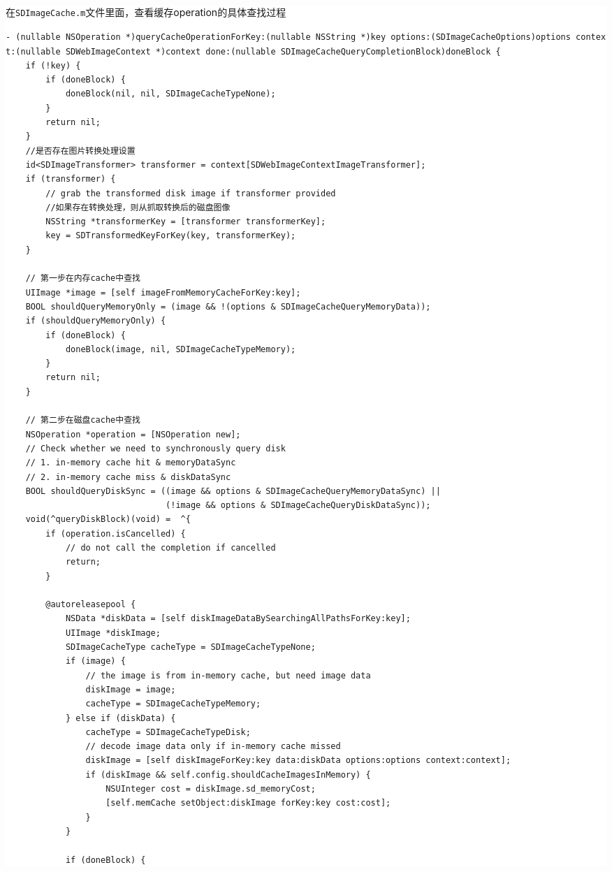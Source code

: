 在`SDImageCache.m`文件里面，查看缓存operation的具体查找过程

```
- (nullable NSOperation *)queryCacheOperationForKey:(nullable NSString *)key options:(SDImageCacheOptions)options context:(nullable SDWebImageContext *)context done:(nullable SDImageCacheQueryCompletionBlock)doneBlock {
    if (!key) {
        if (doneBlock) {
            doneBlock(nil, nil, SDImageCacheTypeNone);
        }
        return nil;
    }
    //是否存在图片转换处理设置
    id<SDImageTransformer> transformer = context[SDWebImageContextImageTransformer];
    if (transformer) {
        // grab the transformed disk image if transformer provided
        //如果存在转换处理，则从抓取转换后的磁盘图像
        NSString *transformerKey = [transformer transformerKey];
        key = SDTransformedKeyForKey(key, transformerKey);
    }
    
    // 第一步在内存cache中查找
    UIImage *image = [self imageFromMemoryCacheForKey:key];
    BOOL shouldQueryMemoryOnly = (image && !(options & SDImageCacheQueryMemoryData));
    if (shouldQueryMemoryOnly) {
        if (doneBlock) {
            doneBlock(image, nil, SDImageCacheTypeMemory);
        }
        return nil;
    }
    
    // 第二步在磁盘cache中查找
    NSOperation *operation = [NSOperation new];
    // Check whether we need to synchronously query disk
    // 1. in-memory cache hit & memoryDataSync
    // 2. in-memory cache miss & diskDataSync
    BOOL shouldQueryDiskSync = ((image && options & SDImageCacheQueryMemoryDataSync) ||
                                (!image && options & SDImageCacheQueryDiskDataSync));
    void(^queryDiskBlock)(void) =  ^{
        if (operation.isCancelled) {
            // do not call the completion if cancelled
            return;
        }
        
        @autoreleasepool {
            NSData *diskData = [self diskImageDataBySearchingAllPathsForKey:key];
            UIImage *diskImage;
            SDImageCacheType cacheType = SDImageCacheTypeNone;
            if (image) {
                // the image is from in-memory cache, but need image data
                diskImage = image;
                cacheType = SDImageCacheTypeMemory;
            } else if (diskData) {
                cacheType = SDImageCacheTypeDisk;
                // decode image data only if in-memory cache missed
                diskImage = [self diskImageForKey:key data:diskData options:options context:context];
                if (diskImage && self.config.shouldCacheImagesInMemory) {
                    NSUInteger cost = diskImage.sd_memoryCost;
                    [self.memCache setObject:diskImage forKey:key cost:cost];
                }
            }
            
            if (doneBlock) {
```